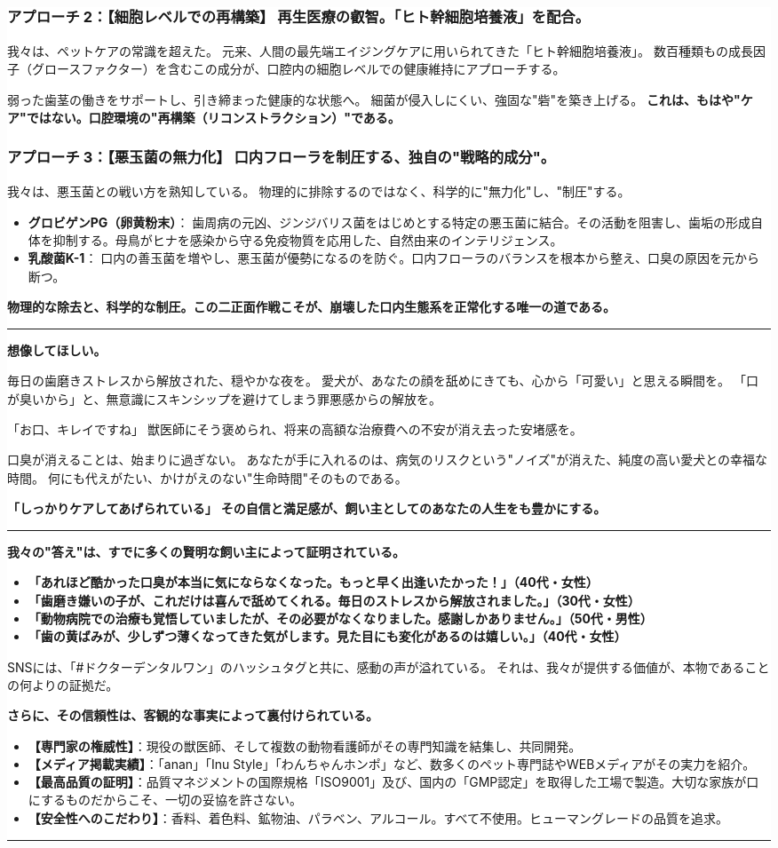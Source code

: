 ### **アプローチ 2：【細胞レベルでの再構築】 再生医療の叡智。「ヒト幹細胞培養液」を配合。**

我々は、ペットケアの常識を超えた。
元来、人間の最先端エイジングケアに用いられてきた「ヒト幹細胞培養液」。
数百種類もの成長因子（グロースファクター）を含むこの成分が、口腔内の細胞レベルでの健康維持にアプローチする。

弱った歯茎の働きをサポートし、引き締まった健康的な状態へ。
細菌が侵入しにくい、強固な"砦"を築き上げる。
**これは、もはや"ケア"ではない。口腔環境の"再構築（リコンストラクション）"である。**

### **アプローチ 3：【悪玉菌の無力化】 口内フローラを制圧する、独自の"戦略的成分"。**

我々は、悪玉菌との戦い方を熟知している。
物理的に排除するのではなく、科学的に"無力化"し、"制圧"する。

*   **グロビゲンPG（卵黄粉末）**：
    歯周病の元凶、ジンジバリス菌をはじめとする特定の悪玉菌に結合。その活動を阻害し、歯垢の形成自体を抑制する。母鳥がヒナを感染から守る免疫物質を応用した、自然由来のインテリジェンス。
*   **乳酸菌K-1**：
    口内の善玉菌を増やし、悪玉菌が優勢になるのを防ぐ。口内フローラのバランスを根本から整え、口臭の原因を元から断つ。

**物理的な除去と、科学的な制圧。この二正面作戦こそが、崩壊した口内生態系を正常化する唯一の道である。**

---

**想像してほしい。**

毎日の歯磨きストレスから解放された、穏やかな夜を。
愛犬が、あなたの顔を舐めにきても、心から「可愛い」と思える瞬間を。
「口が臭いから」と、無意識にスキンシップを避けてしまう罪悪感からの解放を。

「お口、キレイですね」
獣医師にそう褒められ、将来の高額な治療費への不安が消え去った安堵感を。

口臭が消えることは、始まりに過ぎない。
あなたが手に入れるのは、病気のリスクという"ノイズ"が消えた、純度の高い愛犬との幸福な時間。
何にも代えがたい、かけがえのない"生命時間"そのものである。

**「しっかりケアしてあげられている」**
**その自信と満足感が、飼い主としてのあなたの人生をも豊かにする。**

---

**我々の"答え"は、すでに多くの賢明な飼い主によって証明されている。**

*   **「あれほど酷かった口臭が本当に気にならなくなった。もっと早く出逢いたかった！」（40代・女性）**
*   **「歯磨き嫌いの子が、これだけは喜んで舐めてくれる。毎日のストレスから解放されました。」（30代・女性）**
*   **「動物病院での治療も覚悟していましたが、その必要がなくなりました。感謝しかありません。」（50代・男性）**
*   **「歯の黄ばみが、少しずつ薄くなってきた気がします。見た目にも変化があるのは嬉しい。」（40代・女性）**

SNSには、「#ドクターデンタルワン」のハッシュタグと共に、感動の声が溢れている。
それは、我々が提供する価値が、本物であることの何よりの証拠だ。

**さらに、その信頼性は、客観的な事実によって裏付けられている。**

*   **【専門家の権威性】**：現役の獣医師、そして複数の動物看護師がその専門知識を結集し、共同開発。
*   **【メディア掲載実績】**：「anan」「Inu Style」「わんちゃんホンポ」など、数多くのペット専門誌やWEBメディアがその実力を紹介。
*   **【最高品質の証明】**：品質マネジメントの国際規格「ISO9001」及び、国内の「GMP認定」を取得した工場で製造。大切な家族が口にするものだからこそ、一切の妥協を許さない。
*   **【安全性へのこだわり】**：香料、着色料、鉱物油、パラベン、アルコール。すべて不使用。ヒューマングレードの品質を追求。

---